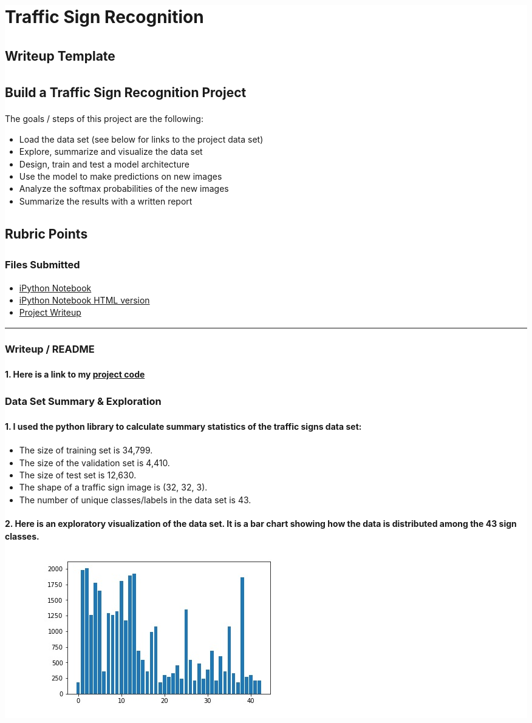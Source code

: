 # Traffic Sign Recognition

## Writeup Template

**Build a Traffic Sign Recognition Project**
---
The goals / steps of this project are the following:
* Load the data set (see below for links to the project data set)
* Explore, summarize and visualize the data set
* Design, train and test a model architecture
* Use the model to make predictions on new images
* Analyze the softmax probabilities of the new images
* Summarize the results with a written report


[//]: # (Image References)

[image1]: ./examples/20170606visualization.jpg "Visualization"
[image2_11]: ./examples/20170531before_grayscale.jpg "Grayscaling"
[image2_12]: ./examples/20170517_2before_grayscale.jpg "Grayscaling"
[image2_21]: ./examples/20170601after_grayscale.jpg "Grayscaling"
[image2_22]: ./examples/20170601_2after_grayscale.jpg "Grayscaling"
[image3_1]: ./examples/take001lr001e10va866.jpg "First Run Result Data"
[image3_2]: ./examples/20170516ep10lr001loss_plot.jpg "First Run Result Plot"
[image4_1]: ./examples/20170516ep15lr001drp1x5@full1loss_plot.jpg "First Dropout Result"
[image4_2]: ./examples/20170516ep10lr001drp2x5x2loss_plot.jpg "Second Dropout Result"
[image5_1]: ./examples/20170517ep20lr001drp2x5rgbNloss_plot.jpg "Normalization after 20 epochs"
[image5_2]: ./examples/20170607ep10lr001drp2x5rgbNloss_plot.jpg "Normalization after 10 epochs"
[image6]: ./examples/speed_50_001.jpg "Traffic Sign 1"
[image7]: ./examples/speed_80_001.jpg "Traffic Sign 2"
[image8]: ./examples/pedxing_001.jpg "Traffic Sign 3"
[image9]: ./examples/stop_001.jpg "Traffic Sign 4"
[image10]: ./examples/slippery_road_001.jpg "Traffic Sign 5"
[image11]: ./examples/20170607top_k.jpg "Softmax Probabilities"


## Rubric Points
### Files Submitted

* [iPython Notebook](https://github.com/jinglebot/Classifying_Traffic_Signs/blob/master/Traffic_Sign_Classifier.ipynb)
* [iPython Notebook HTML version](https://github.com/jinglebot/Classifying_Traffic_Signs/blob/master/Traffic_Sign_Classifier.ipynb)
* [Project Writeup](https://github.com/jinglebot/Classifying_Traffic_Signs/blob/master/writeup.md)

---
### Writeup / README

#### 1. Here is a link to my [project code](https://github.com/jinglebot/Classifying_Traffic_Signs/blob/master/Traffic_Sign_Classifier.ipynb)

### Data Set Summary & Exploration

#### 1. I used the python library to calculate summary statistics of the traffic signs data set:

* The size of training set is 34,799.
* The size of the validation set is 4,410.
* The size of test set is 12,630.
* The shape of a traffic sign image is (32, 32, 3).
* The number of unique classes/labels in the data set is 43.

#### 2. Here is an exploratory visualization of the data set. It is a bar chart showing how the data is distributed among the 43 sign classes.

![Dataset Visualization][image1]
